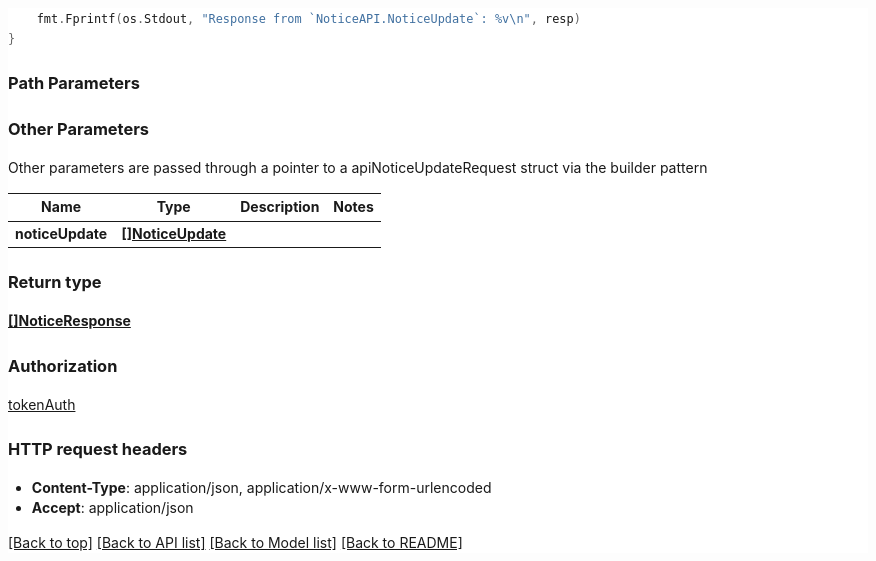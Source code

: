 ```go
    fmt.Fprintf(os.Stdout, "Response from `NoticeAPI.NoticeUpdate`: %v\n", resp)
}
```

### Path Parameters



### Other Parameters

Other parameters are passed through a pointer to a apiNoticeUpdateRequest struct via the builder pattern


Name | Type | Description  | Notes
------------- | ------------- | ------------- | -------------
 **noticeUpdate** | [**[]NoticeUpdate**](NoticeUpdate.md) |  | 

### Return type

[**[]NoticeResponse**](NoticeResponse.md)

### Authorization

[tokenAuth](../README.md#tokenAuth)

### HTTP request headers

- **Content-Type**: application/json, application/x-www-form-urlencoded
- **Accept**: application/json

[[Back to top]](#) [[Back to API list]](../README.md#documentation-for-api-endpoints)
[[Back to Model list]](../README.md#documentation-for-models)
[[Back to README]](../README.md)

